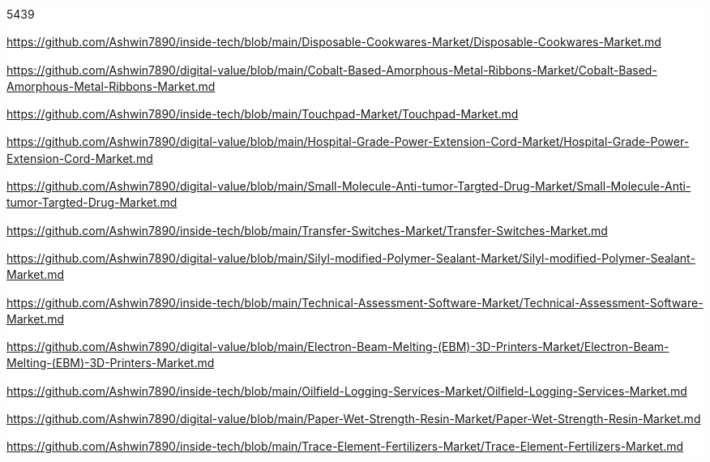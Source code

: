 5439</p><p><a href="https://github.com/Ashwin7890/inside-tech/blob/main/Disposable-Cookwares-Market/Disposable-Cookwares-Market.md">https://github.com/Ashwin7890/inside-tech/blob/main/Disposable-Cookwares-Market/Disposable-Cookwares-Market.md</a></p><p><a href="https://github.com/Ashwin7890/digital-value/blob/main/Cobalt-Based-Amorphous-Metal-Ribbons-Market/Cobalt-Based-Amorphous-Metal-Ribbons-Market.md">https://github.com/Ashwin7890/digital-value/blob/main/Cobalt-Based-Amorphous-Metal-Ribbons-Market/Cobalt-Based-Amorphous-Metal-Ribbons-Market.md</a></p><p><a href="https://github.com/Ashwin7890/inside-tech/blob/main/Touchpad-Market/Touchpad-Market.md">https://github.com/Ashwin7890/inside-tech/blob/main/Touchpad-Market/Touchpad-Market.md</a></p><p><a href="https://github.com/Ashwin7890/digital-value/blob/main/Hospital-Grade-Power-Extension-Cord-Market/Hospital-Grade-Power-Extension-Cord-Market.md">https://github.com/Ashwin7890/digital-value/blob/main/Hospital-Grade-Power-Extension-Cord-Market/Hospital-Grade-Power-Extension-Cord-Market.md</a></p><p><a href="https://github.com/Ashwin7890/digital-value/blob/main/Small-Molecule-Anti-tumor-Targted-Drug-Market/Small-Molecule-Anti-tumor-Targted-Drug-Market.md">https://github.com/Ashwin7890/digital-value/blob/main/Small-Molecule-Anti-tumor-Targted-Drug-Market/Small-Molecule-Anti-tumor-Targted-Drug-Market.md</a></p><p><a href="https://github.com/Ashwin7890/inside-tech/blob/main/Transfer-Switches-Market/Transfer-Switches-Market.md">https://github.com/Ashwin7890/inside-tech/blob/main/Transfer-Switches-Market/Transfer-Switches-Market.md</a></p><p><a href="https://github.com/Ashwin7890/digital-value/blob/main/Silyl-modified-Polymer-Sealant-Market/Silyl-modified-Polymer-Sealant-Market.md">https://github.com/Ashwin7890/digital-value/blob/main/Silyl-modified-Polymer-Sealant-Market/Silyl-modified-Polymer-Sealant-Market.md</a></p><p><a href="https://github.com/Ashwin7890/inside-tech/blob/main/Technical-Assessment-Software-Market/Technical-Assessment-Software-Market.md">https://github.com/Ashwin7890/inside-tech/blob/main/Technical-Assessment-Software-Market/Technical-Assessment-Software-Market.md</a></p><p><a href="https://github.com/Ashwin7890/digital-value/blob/main/Electron-Beam-Melting-(EBM)-3D-Printers-Market/Electron-Beam-Melting-(EBM)-3D-Printers-Market.md">https://github.com/Ashwin7890/digital-value/blob/main/Electron-Beam-Melting-(EBM)-3D-Printers-Market/Electron-Beam-Melting-(EBM)-3D-Printers-Market.md</a></p><p><a href="https://github.com/Ashwin7890/inside-tech/blob/main/Oilfield-Logging-Services-Market/Oilfield-Logging-Services-Market.md">https://github.com/Ashwin7890/inside-tech/blob/main/Oilfield-Logging-Services-Market/Oilfield-Logging-Services-Market.md</a></p><p><a href="https://github.com/Ashwin7890/digital-value/blob/main/Paper-Wet-Strength-Resin-Market/Paper-Wet-Strength-Resin-Market.md">https://github.com/Ashwin7890/digital-value/blob/main/Paper-Wet-Strength-Resin-Market/Paper-Wet-Strength-Resin-Market.md</a></p><p><a href="https://github.com/Ashwin7890/inside-tech/blob/main/Trace-Element-Fertilizers-Market/Trace-Element-Fertilizers-Market.md">https://github.com/Ashwin7890/inside-tech/blob/main/Trace-Element-Fertilizers-Market/Trace-Element-Fertilizers-Market.md</a></p>
